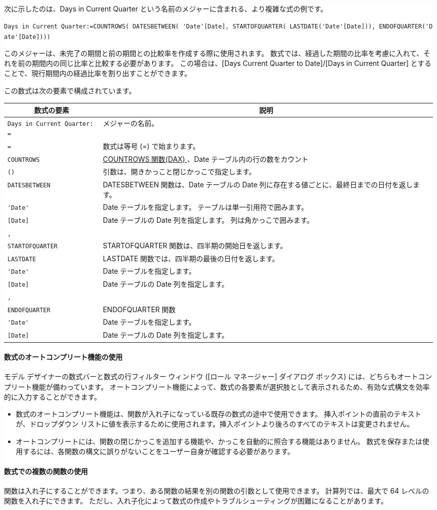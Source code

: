  次に示したのは、Days in Current Quarter という名前のメジャーに含まれる、より複雑な式の例です。  
  
```  
Days in Current Quarter:=COUNTROWS( DATESBETWEEN( 'Date'[Date], STARTOFQUARTER( LASTDATE('Date'[Date])), ENDOFQUARTER('Date'[Date])))  
```  
  
 このメジャーは、未完了の期間と前の期間との比較率を作成する際に使用されます。 数式では、経過した期間の比率を考慮に入れて、それを前の期間内の同じ比率と比較する必要があります。 この場合は、[Days Current Quarter to Date]/[Days in Current Quarter] とすることで、現行期間内の経過比率を割り出すことができます。  
  
 この数式は次の要素で構成されています。  
  
|数式の要素|説明|  
|---------------------|-----------------|  
|`Days in Current Quarter:=`|メジャーの名前。|  
|`=`|数式は等号 (=) で始まります。|  
|`COUNTROWS`|[COUNTROWS 関数&#40;DAX&#41; ](/dax/countrows-function-dax) 、Date テーブル内の行の数をカウント|  
|`()`|引数は、開きかっこと閉じかっこで指定します。|  
|`DATESBETWEEN`|DATESBETWEEN 関数は、Date テーブルの Date 列に存在する値ごとに、最終日までの日付を返します。|  
|`'Date'`|Date テーブルを指定します。 テーブルは単一引用符で囲みます。|  
|`[Date]`|Date テーブルの Date 列を指定します。 列は角かっこで囲みます。|  
|`,`||  
|`STARTOFQUARTER`|STARTOFQUARTER 関数は、四半期の開始日を返します。|  
|`LASTDATE`|LASTDATE 関数では、四半期の最後の日付を返します。|  
|`'Date'`|Date テーブルを指定します。|  
|`[Date]`|Date テーブルの Date 列を指定します。|  
|`,`||  
|`ENDOFQUARTER`|ENDOFQUARTER 関数|  
|`'Date'`|Date テーブルを指定します。|  
|`[Date]`|Date テーブルの Date 列を指定します。|  
  
#### <a name="using-formula-autocomplete"></a>数式のオートコンプリート機能の使用  
 モデル デザイナーの数式バーと数式の行フィルター ウィンドウ ([ロール マネージャー] ダイアログ ボックス) には、どちらもオートコンプリート機能が備わっています。 オートコンプリート機能によって、数式の各要素が選択肢として表示されるため、有効な式構文を効率的に入力することができます。  
  
-   数式のオートコンプリート機能は、関数が入れ子になっている既存の数式の途中で使用できます。 挿入ポイントの直前のテキストが、ドロップダウン リストに値を表示するために使用されます。挿入ポイントより後ろのすべてのテキストは変更されません。  
  
-   オートコンプリートには、関数の閉じかっこを追加する機能や、かっこを自動的に照合する機能はありません。 数式を保存または使用するには、各関数の構文に誤りがないことをユーザー自身が確認する必要があります。  
  
#### <a name="using-multiple-functions-in-a-formula"></a>数式での複数の関数の使用  
 関数は入れ子にすることができます。つまり、ある関数の結果を別の関数の引数として使用できます。 計算列では、最大で 64 レベルの関数を入れ子にできます。 ただし、入れ子化によって数式の作成やトラブルシューティングが困難になることがあります。  
  